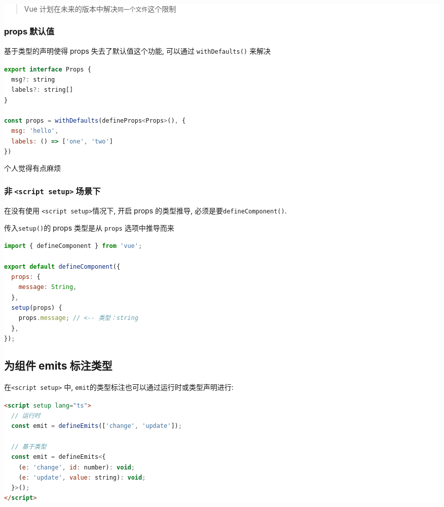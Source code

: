 > Vue 计划在未来的版本中解决`同一个文件`这个限制

### props 默认值

基于类型的声明使得 props 失去了默认值这个功能, 可以通过 `withDefaults()` 来解决

```js
export interface Props {
  msg?: string
  labels?: string[]
}

const props = withDefaults(defineProps<Props>(), {
  msg: 'hello',
  labels: () => ['one', 'two']
})

```

个人觉得有点麻烦

### 非 `<script setup>` 场景下

在没有使用 `<script setup>`情况下, 开启 props 的类型推导, 必须是要`defineComponent()`.

传入`setup()`的 props 类型是从 `props` 选项中推导而来

```js
import { defineComponent } from 'vue';

export default defineComponent({
  props: {
    message: String,
  },
  setup(props) {
    props.message; // <-- 类型：string
  },
});
```

## 为组件 emits 标注类型

在`<script setup>` 中, `emit`的类型标注也可以通过运行时或类型声明进行:

```html
<script setup lang="ts">
  // 运行时
  const emit = defineEmits(['change', 'update']);

  // 基于类型
  const emit = defineEmits<{
    (e: 'change', id: number): void;
    (e: 'update', value: string): void;
  }>();
</script>
```
